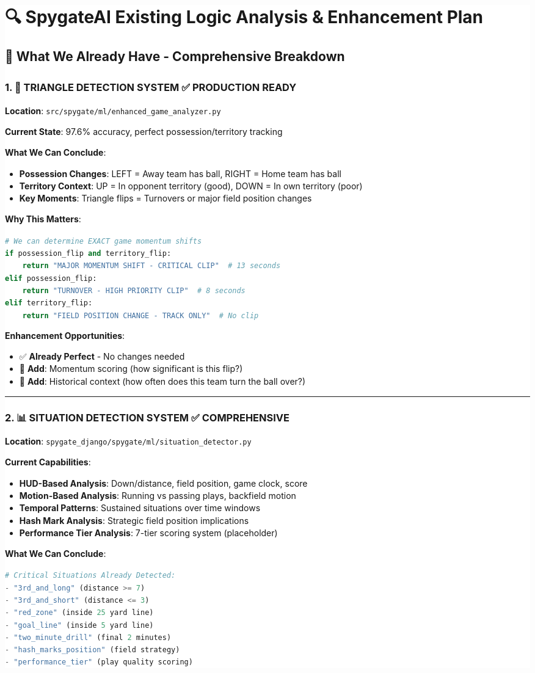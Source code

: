 # 🔍 SpygateAI Existing Logic Analysis & Enhancement Plan

## 🎯 **What We Already Have - Comprehensive Breakdown**

### **1. 🏈 TRIANGLE DETECTION SYSTEM** ✅ **PRODUCTION READY**

**Location**: `src/spygate/ml/enhanced_game_analyzer.py`

**Current State**: 97.6% accuracy, perfect possession/territory tracking

**What We Can Conclude**:

- **Possession Changes**: LEFT = Away team has ball, RIGHT = Home team has ball
- **Territory Context**: UP = In opponent territory (good), DOWN = In own territory (poor)
- **Key Moments**: Triangle flips = Turnovers or major field position changes

**Why This Matters**:

```python
# We can determine EXACT game momentum shifts
if possession_flip and territory_flip:
    return "MAJOR MOMENTUM SHIFT - CRITICAL CLIP"  # 13 seconds
elif possession_flip:
    return "TURNOVER - HIGH PRIORITY CLIP"  # 8 seconds
elif territory_flip:
    return "FIELD POSITION CHANGE - TRACK ONLY"  # No clip
```

**Enhancement Opportunities**:

- ✅ **Already Perfect** - No changes needed
- 🔄 **Add**: Momentum scoring (how significant is this flip?)
- 🔄 **Add**: Historical context (how often does this team turn the ball over?)

---

### **2. 📊 SITUATION DETECTION SYSTEM** ✅ **COMPREHENSIVE**

**Location**: `spygate_django/spygate/ml/situation_detector.py`

**Current Capabilities**:

- **HUD-Based Analysis**: Down/distance, field position, game clock, score
- **Motion-Based Analysis**: Running vs passing plays, backfield motion
- **Temporal Patterns**: Sustained situations over time windows
- **Hash Mark Analysis**: Strategic field position implications
- **Performance Tier Analysis**: 7-tier scoring system (placeholder)

**What We Can Conclude**:

```python
# Critical Situations Already Detected:
- "3rd_and_long" (distance >= 7)
- "3rd_and_short" (distance <= 3)
- "red_zone" (inside 25 yard line)
- "goal_line" (inside 5 yard line)
- "two_minute_drill" (final 2 minutes)
- "hash_marks_position" (field strategy)
- "performance_tier" (play quality scoring)
```
